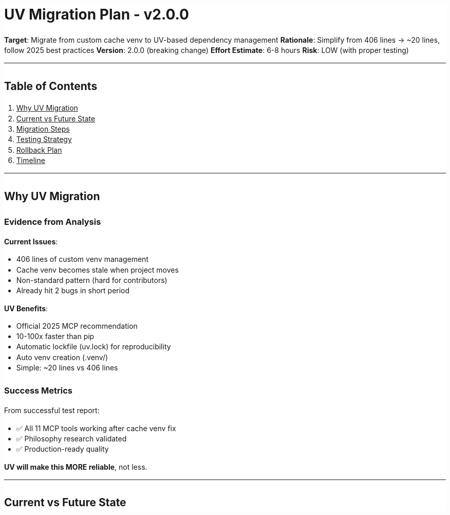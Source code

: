 # UV Migration Plan - v2.0.0

**Target**: Migrate from custom cache venv to UV-based dependency management
**Rationale**: Simplify from 406 lines → ~20 lines, follow 2025 best practices
**Version**: 2.0.0 (breaking change)
**Effort Estimate**: 6-8 hours
**Risk**: LOW (with proper testing)

---

## Table of Contents

1. [Why UV Migration](#why-uv-migration)
2. [Current vs Future State](#current-vs-future-state)
3. [Migration Steps](#migration-steps)
4. [Testing Strategy](#testing-strategy)
5. [Rollback Plan](#rollback-plan)
6. [Timeline](#timeline)

---

## Why UV Migration

### Evidence from Analysis

**Current Issues**:
- 406 lines of custom venv management
- Cache venv becomes stale when project moves
- Non-standard pattern (hard for contributors)
- Already hit 2 bugs in short period

**UV Benefits**:
- Official 2025 MCP recommendation
- 10-100x faster than pip
- Automatic lockfile (uv.lock) for reproducibility
- Auto venv creation (.venv/)
- Simple: ~20 lines vs 406 lines

### Success Metrics

From successful test report:
- ✅ All 11 MCP tools working after cache venv fix
- ✅ Philosophy research validated
- ✅ Production-ready quality

**UV will make this MORE reliable**, not less.

---

## Current vs Future State
